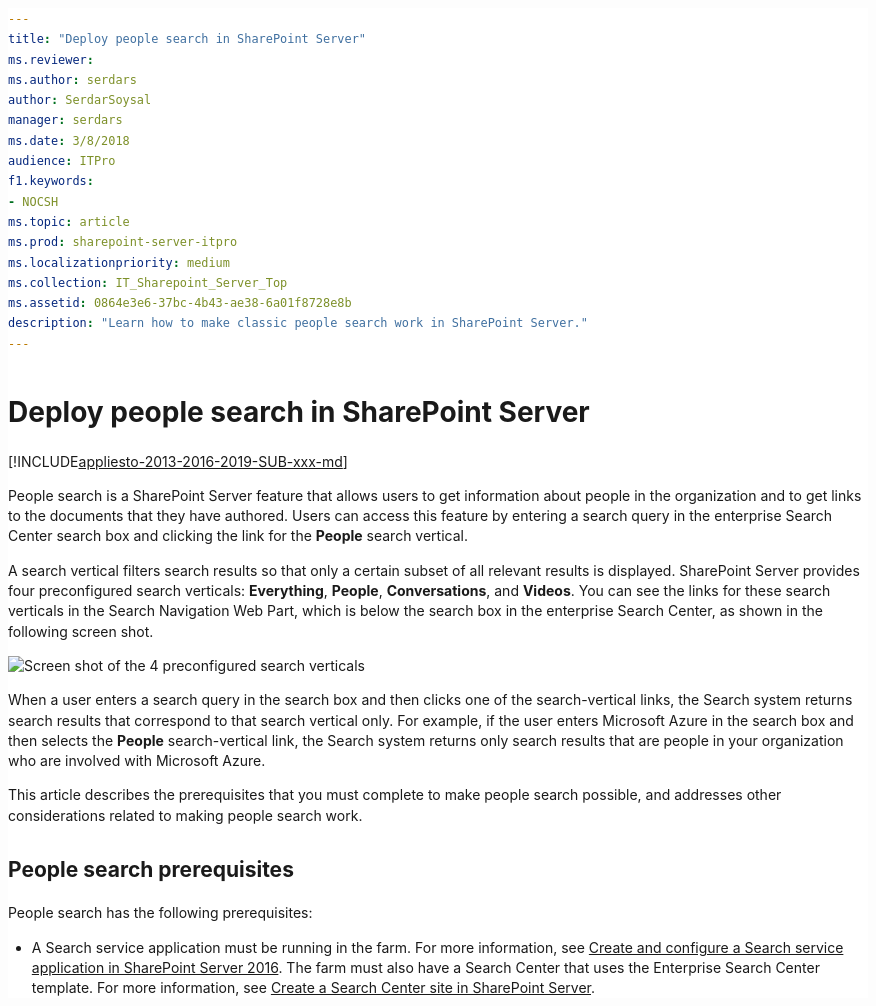 ```yaml
---
title: "Deploy people search in SharePoint Server"
ms.reviewer: 
ms.author: serdars
author: SerdarSoysal
manager: serdars
ms.date: 3/8/2018
audience: ITPro
f1.keywords:
- NOCSH
ms.topic: article
ms.prod: sharepoint-server-itpro
ms.localizationpriority: medium
ms.collection: IT_Sharepoint_Server_Top
ms.assetid: 0864e3e6-37bc-4b43-ae38-6a01f8728e8b
description: "Learn how to make classic people search work in SharePoint Server."
---
```


# Deploy people search in SharePoint Server

[!INCLUDE[appliesto-2013-2016-2019-SUB-xxx-md](../includes/appliesto-2013-2016-2019-SUB-xxx-md.md)] 
  
People search is a SharePoint Server feature that allows users to get information about people in the organization and to get links to the documents that they have authored. Users can access this feature by entering a search query in the enterprise Search Center search box and clicking the link for the **People** search vertical.
  
A search vertical filters search results so that only a certain subset of all relevant results is displayed. SharePoint Server provides four preconfigured search verticals: **Everything**, **People**, **Conversations**, and **Videos**. You can see the links for these search verticals in the Search Navigation Web Part, which is below the search box in the enterprise Search Center, as shown in the following screen shot.
  
![Screen shot of the 4 preconfigured search verticals](../media/PeopleSearchVertical.jpg)
  
When a user enters a search query in the search box and then clicks one of the search-vertical links, the Search system returns search results that correspond to that search vertical only. For example, if the user enters Microsoft Azure in the search box and then selects the **People** search-vertical link, the Search system returns only search results that are people in your organization who are involved with Microsoft Azure. 
  
This article describes the prerequisites that you must complete to make people search possible, and addresses other considerations related to making people search work.
  
  
## People search prerequisites
<a name="BKMK_Prereqs"> </a>

People search has the following prerequisites:
  
- A Search service application must be running in the farm. For more information, see [Create and configure a Search service application in SharePoint Server 2016](create-and-configure-a-search-service-application.md). The farm must also have a Search Center that uses the Enterprise Search Center template. For more information, see [Create a Search Center site in SharePoint Server](create-a-search-center-site.md).
    